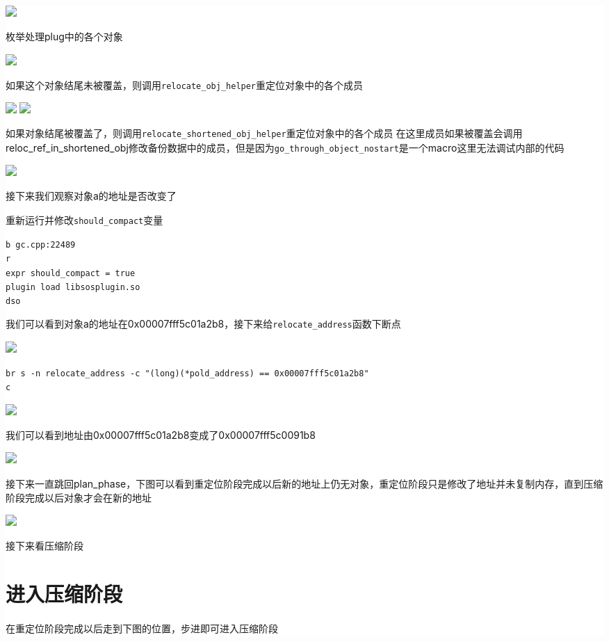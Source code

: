 ![](881857-20170327152121514-1817932039.jpg)

枚举处理plug中的各个对象

![](881857-20170327152130233-957936957.jpg)

如果这个对象结尾未被覆盖，则调用`relocate_obj_helper`重定位对象中的各个成员

![](881857-20170327152138498-1158822354.jpg)
![](881857-20170327152145358-114497160.jpg)

如果对象结尾被覆盖了，则调用`relocate_shortened_obj_helper`重定位对象中的各个成员
在这里成员如果被覆盖会调用reloc_ref_in_shortened_obj修改备份数据中的成员，但是因为`go_through_object_nostart`是一个macro这里无法调试内部的代码

![](881857-20170327152152514-1505387317.jpg)

接下来我们观察对象a的地址是否改变了

重新运行并修改`should_compact`变量

```
b gc.cpp:22489
r
expr should_compact = true
plugin load libsosplugin.so
dso
```

我们可以看到对象a的地址在0x00007fff5c01a2b8，接下来给`relocate_address`函数下断点

![](881857-20170327152202295-291880707.jpg)

```
br s -n relocate_address -c "(long)(*pold_address) == 0x00007fff5c01a2b8"
c
```

![](881857-20170327152210326-1348102643.jpg)


我们可以看到地址由0x00007fff5c01a2b8变成了0x00007fff5c0091b8

![](881857-20170327152217623-666214638.jpg)

接下来一直跳回plan_phase，下图可以看到重定位阶段完成以后新的地址上仍无对象，重定位阶段只是修改了地址并未复制内存，直到压缩阶段完成以后对象才会在新的地址

![](881857-20170327152224779-776605027.jpg)

接下来看压缩阶段

# 进入压缩阶段

在重定位阶段完成以后走到下图的位置，步进即可进入压缩阶段
